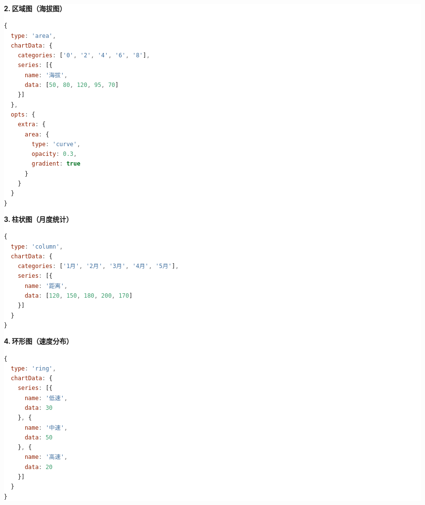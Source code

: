 **2. 区域图（海拔图）**
```javascript
{
  type: 'area',
  chartData: {
    categories: ['0', '2', '4', '6', '8'],
    series: [{
      name: '海拔',
      data: [50, 80, 120, 95, 70]
    }]
  },
  opts: {
    extra: {
      area: {
        type: 'curve',
        opacity: 0.3,
        gradient: true
      }
    }
  }
}
```

**3. 柱状图（月度统计）**
```javascript
{
  type: 'column',
  chartData: {
    categories: ['1月', '2月', '3月', '4月', '5月'],
    series: [{
      name: '距离',
      data: [120, 150, 180, 200, 170]
    }]
  }
}
```

**4. 环形图（速度分布）**
```javascript
{
  type: 'ring',
  chartData: {
    series: [{
      name: '低速',
      data: 30
    }, {
      name: '中速',
      data: 50
    }, {
      name: '高速',
      data: 20
    }]
  }
}
```
